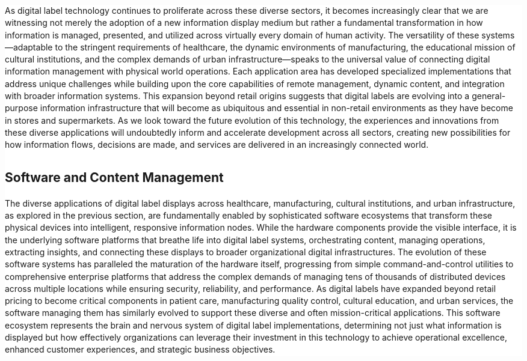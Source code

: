 As digital label technology continues to proliferate across these diverse sectors, it becomes increasingly clear that we are witnessing not merely the adoption of a new information display medium but rather a fundamental transformation in how information is managed, presented, and utilized across virtually every domain of human activity. The versatility of these systems—adaptable to the stringent requirements of healthcare, the dynamic environments of manufacturing, the educational mission of cultural institutions, and the complex demands of urban infrastructure—speaks to the universal value of connecting digital information management with physical world operations. Each application area has developed specialized implementations that address unique challenges while building upon the core capabilities of remote management, dynamic content, and integration with broader information systems. This expansion beyond retail origins suggests that digital labels are evolving into a general-purpose information infrastructure that will become as ubiquitous and essential in non-retail environments as they have become in stores and supermarkets. As we look toward the future evolution of this technology, the experiences and innovations from these diverse applications will undoubtedly inform and accelerate development across all sectors, creating new possibilities for how information flows, decisions are made, and services are delivered in an increasingly connected world.

## Software and Content Management

The diverse applications of digital label displays across healthcare, manufacturing, cultural institutions, and urban infrastructure, as explored in the previous section, are fundamentally enabled by sophisticated software ecosystems that transform these physical devices into intelligent, responsive information nodes. While the hardware components provide the visible interface, it is the underlying software platforms that breathe life into digital label systems, orchestrating content, managing operations, extracting insights, and connecting these displays to broader organizational digital infrastructures. The evolution of these software systems has paralleled the maturation of the hardware itself, progressing from simple command-and-control utilities to comprehensive enterprise platforms that address the complex demands of managing tens of thousands of distributed devices across multiple locations while ensuring security, reliability, and performance. As digital labels have expanded beyond retail pricing to become critical components in patient care, manufacturing quality control, cultural education, and urban services, the software managing them has similarly evolved to support these diverse and often mission-critical applications. This software ecosystem represents the brain and nervous system of digital label implementations, determining not just what information is displayed but how effectively organizations can leverage their investment in this technology to achieve operational excellence, enhanced customer experiences, and strategic business objectives.

